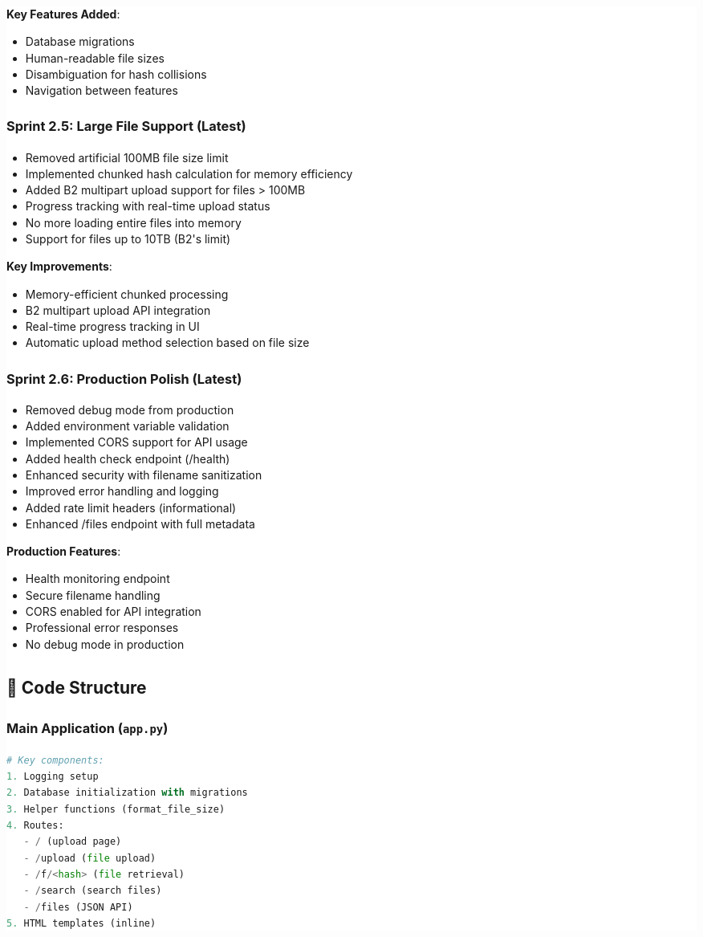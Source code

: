 **Key Features Added**:
- Database migrations
- Human-readable file sizes
- Disambiguation for hash collisions
- Navigation between features

### Sprint 2.5: Large File Support (Latest)
- Removed artificial 100MB file size limit
- Implemented chunked hash calculation for memory efficiency
- Added B2 multipart upload support for files > 100MB
- Progress tracking with real-time upload status
- No more loading entire files into memory
- Support for files up to 10TB (B2's limit)

**Key Improvements**:
- Memory-efficient chunked processing
- B2 multipart upload API integration
- Real-time progress tracking in UI
- Automatic upload method selection based on file size

### Sprint 2.6: Production Polish (Latest)
- Removed debug mode from production
- Added environment variable validation
- Implemented CORS support for API usage
- Added health check endpoint (/health)
- Enhanced security with filename sanitization
- Improved error handling and logging
- Added rate limit headers (informational)
- Enhanced /files endpoint with full metadata

**Production Features**:
- Health monitoring endpoint
- Secure filename handling
- CORS enabled for API integration
- Professional error responses
- No debug mode in production

## 📁 Code Structure

### Main Application (`app.py`)

```python
# Key components:
1. Logging setup
2. Database initialization with migrations
3. Helper functions (format_file_size)
4. Routes:
   - / (upload page)
   - /upload (file upload)
   - /f/<hash> (file retrieval)
   - /search (search files)
   - /files (JSON API)
5. HTML templates (inline)
```
